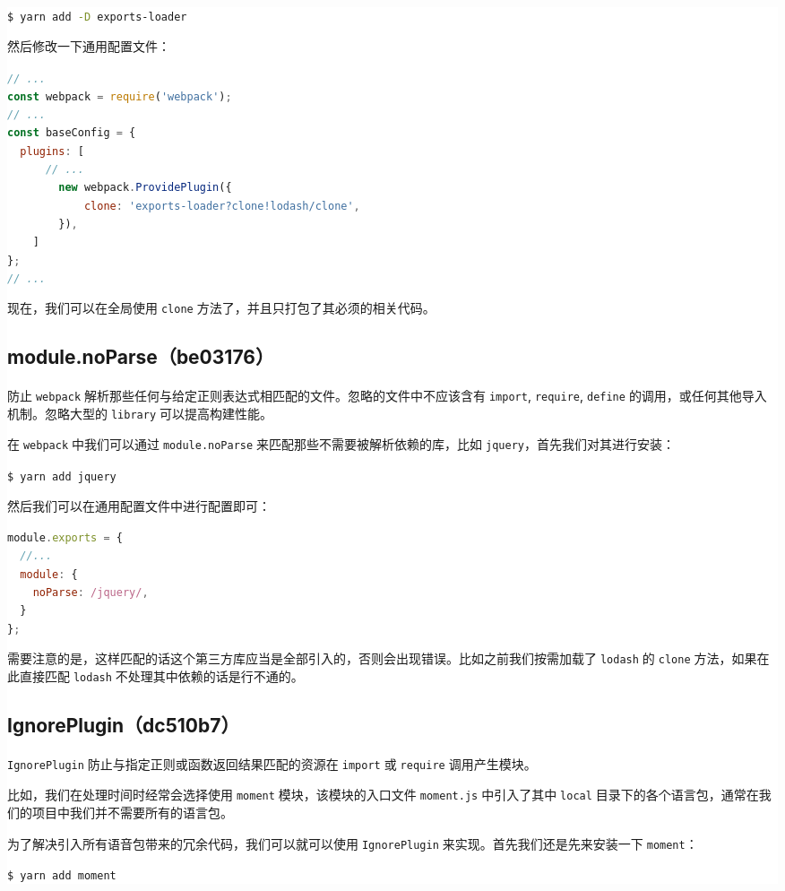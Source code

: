 ```bash
$ yarn add -D exports-loader
```

然后修改一下通用配置文件：

```javascript
// ...
const webpack = require('webpack');
// ...
const baseConfig = {
  plugins: [
      // ...
        new webpack.ProvidePlugin({
            clone: 'exports-loader?clone!lodash/clone',
        }),
    ]
};
// ...
```

现在，我们可以在全局使用 `clone` 方法了，并且只打包了其必须的相关代码。

## module.noParse（be03176）
防止 `webpack` 解析那些任何与给定正则表达式相匹配的文件。忽略的文件中不应该含有 `import`, `require`, `define` 的调用，或任何其他导入机制。忽略大型的 `library` 可以提高构建性能。

在 `webpack` 中我们可以通过 `module.noParse` 来匹配那些不需要被解析依赖的库，比如 `jquery`，首先我们对其进行安装：

```bash
$ yarn add jquery
```

然后我们可以在通用配置文件中进行配置即可：

```javascript
module.exports = {
  //...
  module: {
    noParse: /jquery/,
  }
};
```

需要注意的是，这样匹配的话这个第三方库应当是全部引入的，否则会出现错误。比如之前我们按需加载了 `lodash` 的 `clone` 方法，如果在此直接匹配 `lodash` 不处理其中依赖的话是行不通的。

## IgnorePlugin（dc510b7）
`IgnorePlugin` 防止与指定正则或函数返回结果匹配的资源在 `import` 或 `require` 调用产生模块。

比如，我们在处理时间时经常会选择使用 `moment` 模块，该模块的入口文件 `moment.js` 中引入了其中 `local` 目录下的各个语言包，通常在我们的项目中我们并不需要所有的语言包。

为了解决引入所有语音包带来的冗余代码，我们可以就可以使用 `IgnorePlugin` 来实现。首先我们还是先来安装一下 `moment`：

```bash
$ yarn add moment
```
